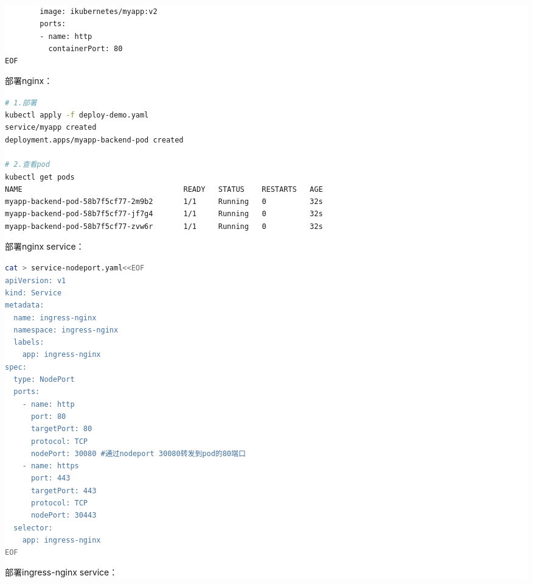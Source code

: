 ```bash
        image: ikubernetes/myapp:v2
        ports:
        - name: http
          containerPort: 80
EOF
```

部署nginx：

```bash
# 1.部署
kubectl apply -f deploy-demo.yaml
service/myapp created
deployment.apps/myapp-backend-pod created

# 2.查看pod
kubectl get pods
NAME                                     READY   STATUS    RESTARTS   AGE
myapp-backend-pod-58b7f5cf77-2m9b2       1/1     Running   0          32s
myapp-backend-pod-58b7f5cf77-jf7g4       1/1     Running   0          32s
myapp-backend-pod-58b7f5cf77-zvw6r       1/1     Running   0          32s
```

部署nginx service：

```bash
cat > service-nodeport.yaml<<EOF
apiVersion: v1
kind: Service
metadata:
  name: ingress-nginx
  namespace: ingress-nginx
  labels:
    app: ingress-nginx
spec:
  type: NodePort
  ports:
    - name: http
      port: 80
      targetPort: 80
      protocol: TCP
      nodePort: 30080 #通过nodeport 30080转发到pod的80端口
    - name: https
      port: 443
      targetPort: 443
      protocol: TCP
      nodePort: 30443
  selector:
    app: ingress-nginx
EOF
```

部署ingress-nginx service：
